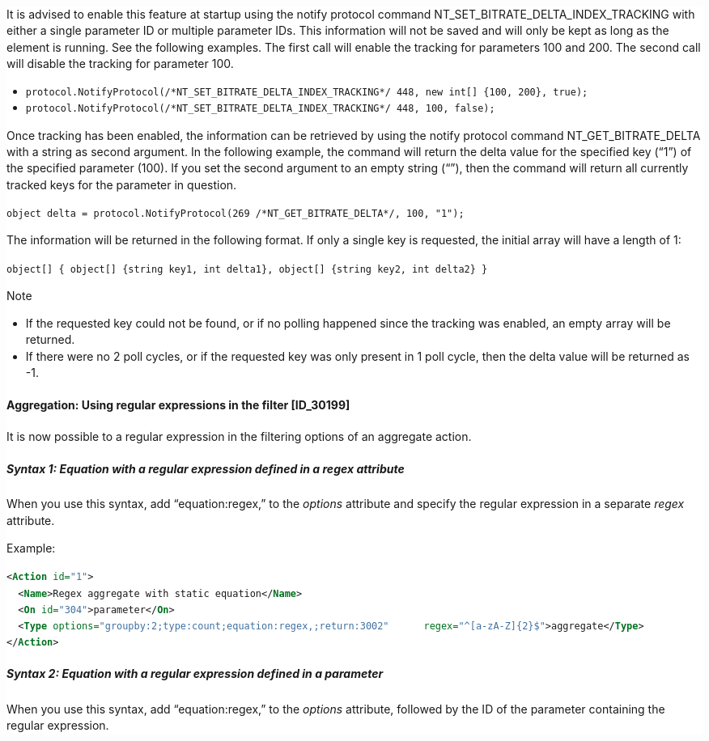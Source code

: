 It is advised to enable this feature at startup using the notify protocol command NT_SET_BITRATE_DELTA_INDEX_TRACKING with either a single parameter ID or multiple parameter IDs. This information will not be saved and will only be kept as long as the element is running. See the following examples. The first call will enable the tracking for parameters 100 and 200. The second call will disable the tracking for parameter 100.

- `protocol.NotifyProtocol(/*NT_SET_BITRATE_DELTA_INDEX_TRACKING*/ 448, new int[] {100, 200}, true);`
- `protocol.NotifyProtocol(/*NT_SET_BITRATE_DELTA_INDEX_TRACKING*/ 448, 100, false);`

Once tracking has been enabled, the information can be retrieved by using the notify protocol command NT_GET_BITRATE_DELTA with a string as second argument. In the following example, the command will return the delta value for the specified key (“1”) of the specified parameter (100). If you set the second argument to an empty string (“”), then the command will return all currently tracked keys for the parameter in question.

`object delta = protocol.NotifyProtocol(269 /*NT_GET_BITRATE_DELTA*/, 100, "1");`

The information will be returned in the following format. If only a single key is requested, the initial array will have a length of 1:

`object[] { object[] {string key1, int delta1}, object[] {string key2, int delta2} }`

> [!NOTE]
>
> - If the requested key could not be found, or if no polling happened since the tracking was enabled, an empty array will be returned.
> - If there were no 2 poll cycles, or if the requested key was only present in 1 poll cycle, then the delta value will be returned as -1.

#### Aggregation: Using regular expressions in the filter \[ID_30199\]

It is now possible to a regular expression in the filtering options of an aggregate action.

##### Syntax 1: Equation with a regular expression defined in a regex attribute

When you use this syntax, add “equation:regex,” to the *options* attribute and specify the regular expression in a separate *regex* attribute.

Example:

```xml
<Action id="1">
  <Name>Regex aggregate with static equation</Name>
  <On id="304">parameter</On>
  <Type options="groupby:2;type:count;equation:regex,;return:3002"      regex="^[a-zA-Z]{2}$">aggregate</Type>
</Action>
```

##### Syntax 2: Equation with a regular expression defined in a parameter

When you use this syntax, add “equation:regex,” to the *options* attribute, followed by the ID of the parameter containing the regular expression.
